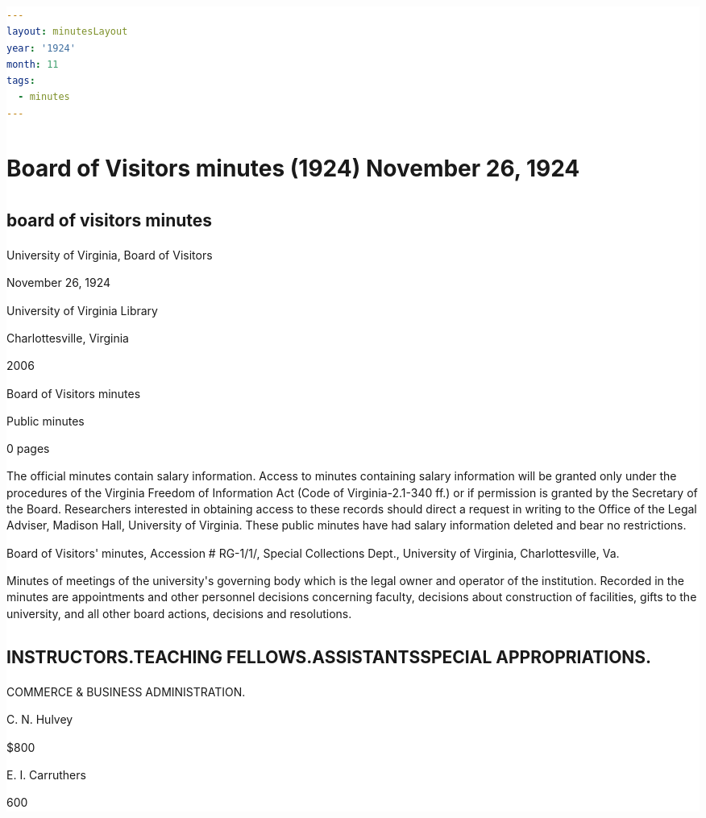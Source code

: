 ```yaml
---
layout: minutesLayout
year: '1924'
month: 11
tags:
  - minutes
---
```

Board of Visitors minutes (1924) November 26, 1924
==================================================

board of visitors minutes
-------------------------

University of Virginia, Board of Visitors

November 26, 1924

University of Virginia Library

Charlottesville, Virginia

2006

Board of Visitors minutes

Public minutes

0 pages

The official minutes contain salary information. Access to minutes containing salary information will be granted only under the procedures of the Virginia Freedom of Information Act (Code of Virginia-2.1-340 ff.) or if permission is granted by the Secretary of the Board. Researchers interested in obtaining access to these records should direct a request in writing to the Office of the Legal Adviser, Madison Hall, University of Virginia. These public minutes have had salary information deleted and bear no restrictions.

Board of Visitors' minutes, Accession # RG-1/1/, Special Collections Dept., University of Virginia, Charlottesville, Va.

Minutes of meetings of the university's governing body which is the legal owner and operator of the institution. Recorded in the minutes are appointments and other personnel decisions concerning faculty, decisions about construction of facilities, gifts to the university, and all other board actions, decisions and resolutions.

INSTRUCTORS.TEACHING FELLOWS.ASSISTANTSSPECIAL APPROPRIATIONS.
--------------------------------------------------------------

COMMERCE & BUSINESS ADMINISTRATION.

C. N. Hulvey

$800

E. I. Carruthers

600
